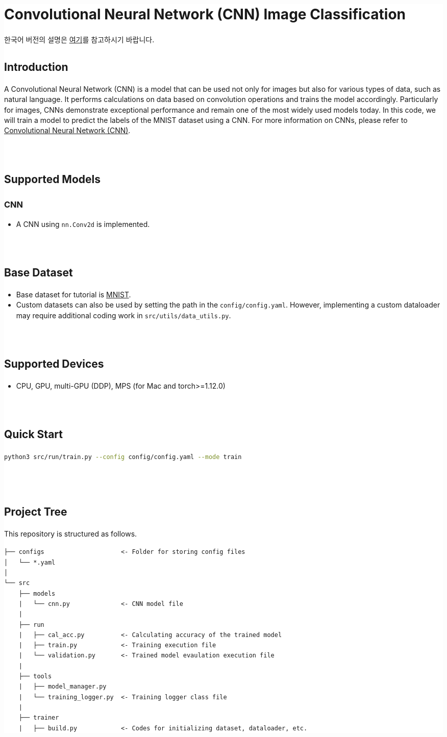 # Convolutional Neural Network (CNN) Image Classification
한국어 버전의 설명은 [여기](./docs/README_ko.md)를 참고하시기 바랍니다.


## Introduction
A Convolutional Neural Network (CNN) is a model that can be used not only for images but also for various types of data, such as natural language.
It performs calculations on data based on convolution operations and trains the model accordingly.
Particularly for images, CNNs demonstrate exceptional performance and remain one of the most widely used models today.
In this code, we will train a model to predict the labels of the MNIST dataset using a CNN.
For more information on CNNs, please refer to [Convolutional Neural Network (CNN)](https://ljm565.github.io/contents/CNN1.html).
<br><br><br>

## Supported Models
### CNN
* A CNN using `nn.Conv2d` is implemented.
<br><br><br>

## Base Dataset
* Base dataset for tutorial is [MNIST](http://yann.lecun.com/exdb/mnist/).
* Custom datasets can also be used by setting the path in the `config/config.yaml`.
However, implementing a custom dataloader may require additional coding work in `src/utils/data_utils.py`.
<br><br><br>

## Supported Devices
* CPU, GPU, multi-GPU (DDP), MPS (for Mac and torch>=1.12.0)
<br><br><br>

## Quick Start
```bash
python3 src/run/train.py --config config/config.yaml --mode train
```
<br><br>

## Project Tree
This repository is structured as follows.
```
├── configs                     <- Folder for storing config files
│   └── *.yaml
│
└── src      
    ├── models
    |   └── cnn.py              <- CNN model file
    |
    ├── run                   
    |   ├── cal_acc.py          <- Calculating accuracy of the trained model
    |   ├── train.py            <- Training execution file
    |   └── validation.py       <- Trained model evaulation execution file
    | 
    ├── tools                   
    |   ├── model_manager.py          
    |   └── training_logger.py  <- Training logger class file
    |
    ├── trainer                 
    |   ├── build.py            <- Codes for initializing dataset, dataloader, etc.
```